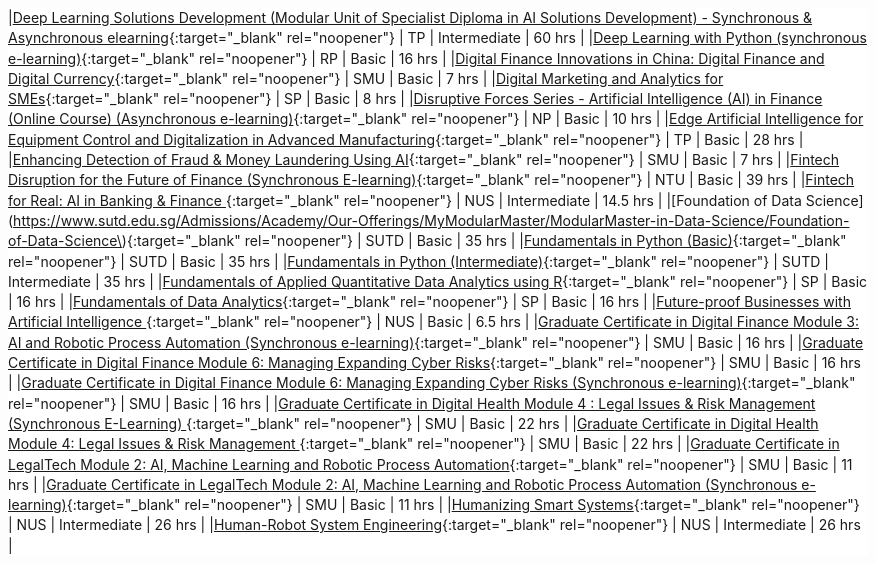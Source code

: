 |[Deep Learning Solutions Development (Modular Unit of Specialist Diploma in AI Solutions Development) - Synchronous & Asynchronous elearning](https://www.tp.edu.sg/schools-and-courses/adult-learners/all-courses/industry-specific-courses/skills-based-modular-courses/stackable-modular-courses/deep-learning-solutions-development.html){:target="_blank" rel="noopener"}  | TP | Intermediate | 60 hrs |
|[Deep Learning with Python (synchronous e-learning)](https://www.rp.edu.sg/ace/short-course/Detail/deep-learning-with-python){:target="_blank" rel="noopener"}  | RP | Basic | 16 hrs |
|[Digital Finance Innovations in China: Digital Finance and Digital Currency](https://academy.smu.edu.sg/digital-finance-innovations-china-digital-finance-and-digital-currency-synchronous-e-learning-5656){:target="_blank" rel="noopener"}  | SMU | Basic | 7 hrs |
|[Digital Marketing and Analytics for SMEs](https://www.sp.edu.sg/pace/courses/course-type/short-modular/open-for-roi/digital-marketing-and-analytics-for-smes){:target="_blank" rel="noopener"}  | SP | Basic | 8 hrs |
|[Disruptive Forces Series - Artificial Intelligence (AI) in Finance (Online Course) (Asynchronous e-learning)](https://www.cet.np.edu.sg/courses/artificial-intelligence-in-finance/){:target="_blank" rel="noopener"}  | NP | Basic | 10 hrs |
|[Edge Artificial Intelligence for Equipment Control and Digitalization in Advanced Manufacturing](https://www.tp.edu.sg/schools-and-courses/adult-learners/all-courses/skillsfuture-series/edge-artificial-intelligence-for-equipment-control-and-digitalisation-in-advanced-manufacturing.html){:target="_blank" rel="noopener"}  | TP | Basic | 28 hrs |
|[Enhancing Detection of Fraud & Money Laundering Using AI](https://academy.smu.edu.sg/enhancing-detection-fraud-money-laundering-using-ai-2151){:target="_blank" rel="noopener"}  | SMU | Basic | 7 hrs |
|[Fintech Disruption for the Future of Finance (Synchronous E-learning)](http://www.ntc.ntu.edu.sg/Programmes/EntrepreneurshipDevelopmentProgrammes/Entrepreneurship%20Development%20Programmes%20(English)/Pages/Fintech%20Disruption%20for%20the%20Future%20of%20Finance.aspx){:target="_blank" rel="noopener"}  | NTU | Basic | 39 hrs |
|[Fintech for Real: AI in Banking & Finance ](https://business.nus.edu.sg/mod/page/view.php?id=253){:target="_blank" rel="noopener"}  | NUS | Intermediate | 14.5 hrs |
|[Foundation of Data Science](https://www.sutd.edu.sg/Admissions/Academy/Our-Offerings/MyModularMaster/ModularMaster-in-Data-Science/Foundation-of-Data-Science\){:target="_blank" rel="noopener"}  | SUTD | Basic | 35 hrs |
|[Fundamentals in Python (Basic)](https://www.sutd.edu.sg/Admissions/Academy/Our-Offerings/MyModularMaster/ModularMaster-in-Data-Science/Fundamentals-in-Python){:target="_blank" rel="noopener"}  | SUTD | Basic | 35 hrs |
|[Fundamentals in Python (Intermediate)](https://www.sutd.edu.sg/Admissions/Academy/Our-Offerings/MyModularMaster/ModularMaster-in-Data-Science/Programming-Fundamentals-in-Python){:target="_blank" rel="noopener"}  | SUTD | Intermediate | 35 hrs |
|[Fundamentals of Applied Quantitative Data Analytics using R](https://www.sp.edu.sg/pace/courses/course-type/short-modular/open-for-roi/fundamentals-of-applied-quantitative-data-analytics-using-r){:target="_blank" rel="noopener"}  | SP | Basic | 16 hrs |
|[Fundamentals of Data Analytics](https://www.sp.edu.sg/pace/courses/course-type/short-modular/open-for-roi/fundamentals-of-data-analytics){:target="_blank" rel="noopener"}  | SP | Basic | 16 hrs |
|[Future-proof Businesses with Artificial Intelligence ](https://scale.nus.edu.sg/programmes/executive-courses/data-analytics/future-proof-businesses-with-artificial-intelligence){:target="_blank" rel="noopener"}  | NUS | Basic | 6.5 hrs |
|[Graduate Certificate in Digital Finance Module 3: AI and Robotic Process Automation (Synchronous e-learning)](https://academy.smu.edu.sg/graduate-certificate-legaltech-module-2-ai-machine-learning-and-robotic-process-automation-2661){:target="_blank" rel="noopener"}  | SMU | Basic | 16 hrs |
|[Graduate Certificate in Digital Finance Module 6: Managing Expanding Cyber Risks](https://academy.smu.edu.sg/graduate-certificate-digital-finance-module-6-managing-expanding-cyber-risks-1981){:target="_blank" rel="noopener"}  | SMU | Basic | 16 hrs |
|[Graduate Certificate in Digital Finance Module 6: Managing Expanding Cyber Risks (Synchronous e-learning)](https://academy.smu.edu.sg/graduate-certificate-digital-finance-module-6-managing-expanding-cyber-risks-1981){:target="_blank" rel="noopener"}  | SMU | Basic | 16 hrs |
|[Graduate Certificate in Digital Health Module 4 : Legal Issues & Risk Management (Synchronous E-Learning) ](https://academy.smu.edu.sg/digital-health){:target="_blank" rel="noopener"}  | SMU | Basic | 22 hrs |
|[Graduate Certificate in Digital Health Module 4: Legal Issues & Risk Management ](https://academy.smu.edu.sg/health-legal){:target="_blank" rel="noopener"}  | SMU | Basic | 22 hrs |
|[Graduate Certificate in LegalTech Module 2: AI, Machine Learning and Robotic Process Automation](https://academy.smu.edu.sg/graduate-certificate-legaltech-module-2-ai-machine-learning-and-robotic-process-automation-2661){:target="_blank" rel="noopener"}  | SMU | Basic | 11 hrs |
|[Graduate Certificate in LegalTech Module 2: AI, Machine Learning and Robotic Process Automation (Synchronous e-learning)](https://academy.smu.edu.sg/graduate-certificate-legaltech-module-2-ai-machine-learning-and-robotic-process-automation-2661){:target="_blank" rel="noopener"}  | SMU | Basic | 11 hrs |
|[Humanizing Smart Systems](https://www.iss.nus.edu.sg/executive-education/course/detail/humanizing-smart--systems/software-systems){:target="_blank" rel="noopener"}  | NUS | Intermediate | 26 hrs |
|[Human-Robot System Engineering](https://www.iss.nus.edu.sg/executive-education/course/detail/human-robot-system--engineering/artificial-intelligence){:target="_blank" rel="noopener"}  | NUS | Intermediate | 26 hrs |